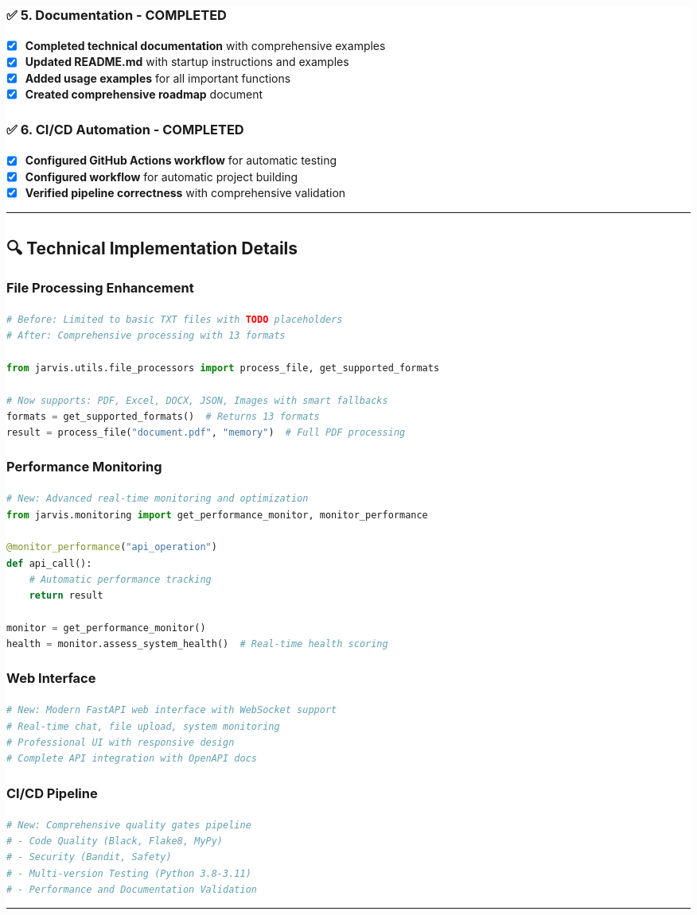 ### ✅ 5. Documentation - COMPLETED  
- [x] **Completed technical documentation** with comprehensive examples
- [x] **Updated README.md** with startup instructions and examples
- [x] **Added usage examples** for all important functions
- [x] **Created comprehensive roadmap** document

### ✅ 6. CI/CD Automation - COMPLETED
- [x] **Configured GitHub Actions workflow** for automatic testing
- [x] **Configured workflow** for automatic project building  
- [x] **Verified pipeline correctness** with comprehensive validation

---

## 🔍 Technical Implementation Details

### File Processing Enhancement
```python
# Before: Limited to basic TXT files with TODO placeholders
# After: Comprehensive processing with 13 formats

from jarvis.utils.file_processors import process_file, get_supported_formats

# Now supports: PDF, Excel, DOCX, JSON, Images with smart fallbacks
formats = get_supported_formats()  # Returns 13 formats
result = process_file("document.pdf", "memory")  # Full PDF processing
```

### Performance Monitoring
```python
# New: Advanced real-time monitoring and optimization
from jarvis.monitoring import get_performance_monitor, monitor_performance

@monitor_performance("api_operation")
def api_call():
    # Automatic performance tracking
    return result

monitor = get_performance_monitor()
health = monitor.assess_system_health()  # Real-time health scoring
```

### Web Interface
```python
# New: Modern FastAPI web interface with WebSocket support
# Real-time chat, file upload, system monitoring
# Professional UI with responsive design
# Complete API integration with OpenAPI docs
```

### CI/CD Pipeline
```yaml
# New: Comprehensive quality gates pipeline
# - Code Quality (Black, Flake8, MyPy) 
# - Security (Bandit, Safety)
# - Multi-version Testing (Python 3.8-3.11)
# - Performance and Documentation Validation
```

---